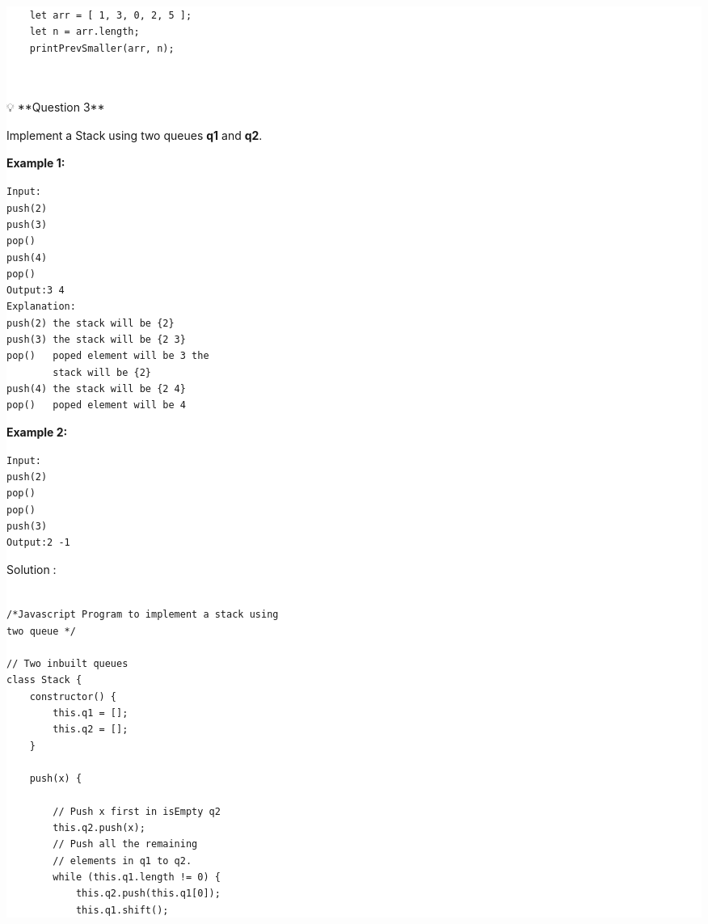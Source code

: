 ```
	let arr = [ 1, 3, 0, 2, 5 ];
	let n = arr.length;
	printPrevSmaller(arr, n);
	


```

<aside>
💡 **Question 3**

Implement a Stack using two queues **q1** and **q2**.

**Example 1:**

```
Input:
push(2)
push(3)
pop()
push(4)
pop()
Output:3 4
Explanation:
push(2) the stack will be {2}
push(3) the stack will be {2 3}
pop()   poped element will be 3 the
        stack will be {2}
push(4) the stack will be {2 4}
pop()   poped element will be 4

```

**Example 2:**

```
Input:
push(2)
pop()
pop()
push(3)
Output:2 -1
```

Solution :

```

/*Javascript Program to implement a stack using
two queue */

// Two inbuilt queues
class Stack {
	constructor() {
		this.q1 = [];
		this.q2 = [];
	}

	push(x) {

		// Push x first in isEmpty q2
		this.q2.push(x);
		// Push all the remaining
		// elements in q1 to q2.
		while (this.q1.length != 0) {
			this.q2.push(this.q1[0]);
			this.q1.shift();

```